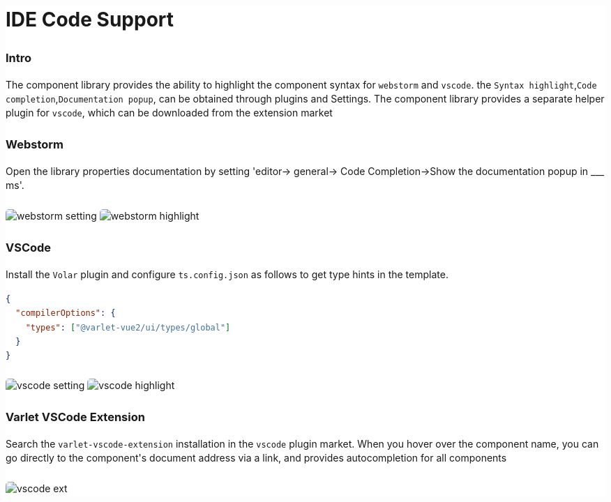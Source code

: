 # IDE Code Support

### Intro

The component library provides the ability to highlight the component syntax for `webstorm` and `vscode`. 
the `Syntax highlight`,`Code completion`,`Documentation popup`, can be obtained through plugins and Settings.
The component library provides a separate helper plugin for `vscode`, which can be downloaded from the extension market

### Webstorm

Open the library properties documentation by setting 'editor-> general-> Code Completion->Show the documentation popup in ___ ms'.

<img style="width: 100%; margin-top: 10px; border-radius: 5px" src="https://varlet.gitee.io/varlet-ui-vue2/hl_wb_setting.png" alt="webstorm setting" />
<img style="width: 100%; margin-top: 10px; border-radius: 5px" src="https://varlet.gitee.io/varlet-ui-vue2/hl_wb.jpg" alt="webstorm highlight" />

### VSCode

Install the `Volar` plugin and configure `ts.config.json` as follows to get type hints in the template.

```json
{
  "compilerOptions": {
    "types": ["@varlet-vue2/ui/types/global"]
  }
}
```

<img style="width: 100%; margin-top: 10px; border-radius: 5px" src="https://varlet.gitee.io/varlet-ui-vue2/hl_vsc_setting.png" alt="vscode setting" />
<img style="width: 100%; margin-top: 10px; border-radius: 5px" src="https://varlet.gitee.io/varlet-ui-vue2/hl_vsc.png" alt="vscode highlight" />

### Varlet VSCode Extension

Search the `varlet-vscode-extension` installation in the `vscode` plugin market. When you hover over the component name, you can go directly to the component's document address via a link, and provides autocompletion for all components

<img style="width: 100%; margin-top: 10px; border-radius: 5px" src="https://varlet.gitee.io/varlet-ui-vue2/ext_vsc.png" alt="vscode ext" />